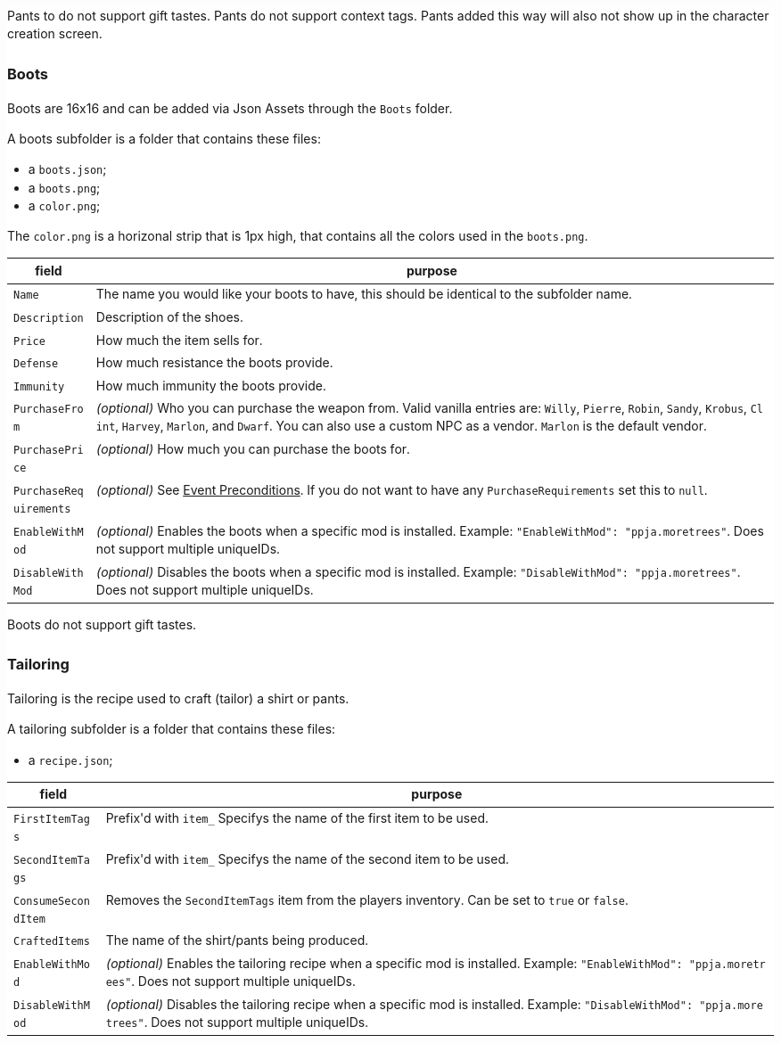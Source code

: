 Pants to do not support gift tastes. Pants do not support context tags. Pants added this way will also not show up in the character creation screen.

### Boots

Boots are 16x16 and can be added via Json Assets through the `Boots` folder.

A boots subfolder is a folder that contains these files:

* a `boots.json`;
* a `boots.png`;
* a `color.png`; 

The `color.png` is a horizonal strip that is 1px high, that contains all the colors used in the `boots.png`.

field                  | purpose
---------------------- | -------
`Name`                 | The name you would like your boots to have, this should be identical to the subfolder name.
`Description`          | Description of the shoes.
`Price`                | How much the item sells for.
`Defense`              | How much resistance the boots provide.
`Immunity`             | How much immunity the boots provide.
`PurchaseFrom`         | _(optional)_ Who you can purchase the weapon from. Valid vanilla entries are: `Willy`, `Pierre`, `Robin`, `Sandy`, `Krobus`, `Clint`, `Harvey`, `Marlon`, and `Dwarf`. You can also use a custom NPC as a vendor. `Marlon` is the default vendor.
`PurchasePrice`        | _(optional)_ How much you can purchase the boots for.
`PurchaseRequirements` | _(optional)_ See [Event Preconditions](https://stardewvalleywiki.com/Modding:Event_data#Event_preconditions). If you do not want to have any `PurchaseRequirements` set this to `null`.
`EnableWithMod`        | _(optional)_ Enables the boots when a specific mod is installed. Example: `"EnableWithMod": "ppja.moretrees"`. Does not support multiple uniqueIDs.
`DisableWithMod`       | _(optional)_ Disables the boots when a specific mod is installed. Example: `"DisableWithMod": "ppja.moretrees"`. Does not support multiple uniqueIDs.

Boots do not support gift tastes. 

### Tailoring

Tailoring is the recipe used to craft (tailor) a shirt or pants.

A tailoring subfolder is a folder that contains these files:

* a `recipe.json`;

field                  | purpose
---------------------- | -------
`FirstItemTags`        | Prefix'd with `item_` Specifys the name of the first item to be used.
`SecondItemTags`       | Prefix'd with `item_` Specifys the name of the second item to be used.
`ConsumeSecondItem`    | Removes the `SecondItemTags` item from the players inventory. Can be set to `true` or `false`.
`CraftedItems`         | The name of the shirt/pants being produced. 
`EnableWithMod`        | _(optional)_ Enables the tailoring recipe when a specific mod is installed. Example: `"EnableWithMod": "ppja.moretrees"`. Does not support multiple uniqueIDs.
`DisableWithMod`       | _(optional)_ Disables the tailoring recipe when a specific mod is installed. Example: `"DisableWithMod": "ppja.moretrees"`. Does not support multiple uniqueIDs.
